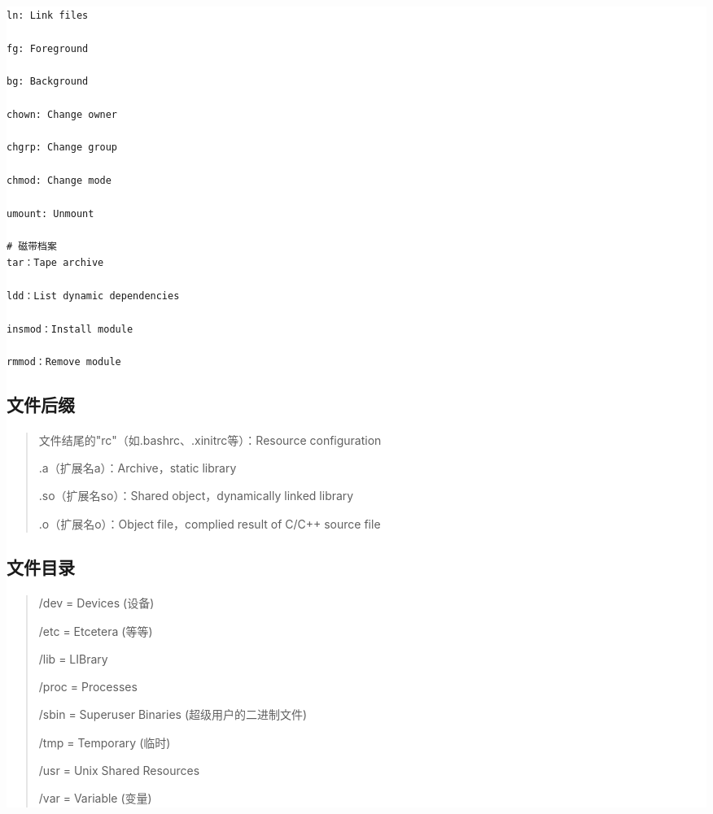 ```shell
ln: Link files

fg: Foreground

bg: Background

chown: Change owner

chgrp: Change group

chmod: Change mode

umount: Unmount

# 磁带档案
tar：Tape archive 

ldd：List dynamic dependencies

insmod：Install module

rmmod：Remove module

```



## 文件后缀

> 文件结尾的"rc"（如.bashrc、.xinitrc等）：Resource configuration
>
> .a（扩展名a）：Archive，static library
>
> .so（扩展名so）：Shared object，dynamically linked library
>
> .o（扩展名o）：Object file，complied result of C/C++ source file

## 文件目录

> /dev = Devices (设备)
>
> /etc = Etcetera (等等)
>
> /lib = LIBrary
>
> /proc = Processes
>
> /sbin = Superuser Binaries (超级用户的二进制文件)
>
> /tmp = Temporary (临时)
>
> /usr = Unix Shared Resources
>
> /var = Variable (变量)
